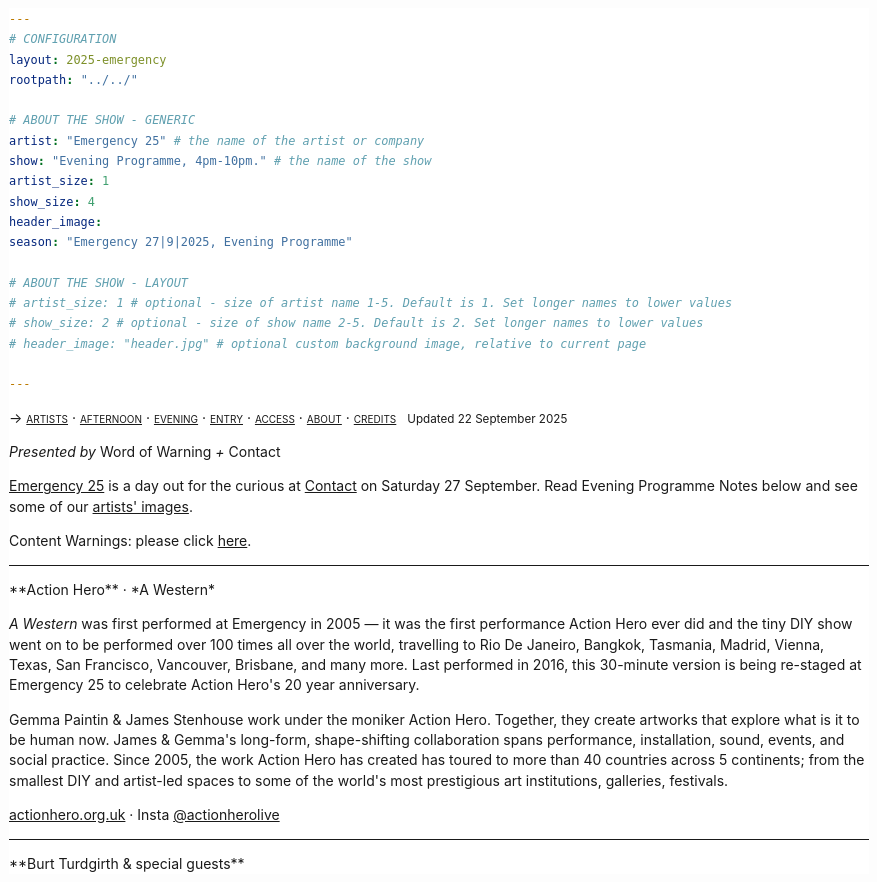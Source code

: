 ```yaml
---
# CONFIGURATION
layout: 2025-emergency
rootpath: "../../"

# ABOUT THE SHOW - GENERIC
artist: "Emergency 25" # the name of the artist or company
show: "Evening Programme, 4pm-10pm." # the name of the show
artist_size: 1
show_size: 4
header_image:  
season: "Emergency 27|9|2025, Evening Programme"

# ABOUT THE SHOW - LAYOUT
# artist_size: 1 # optional - size of artist name 1-5. Default is 1. Set longer names to lower values
# show_size: 2 # optional - size of show name 2-5. Default is 2. Set longer names to lower values
# header_image: "header.jpg" # optional custom background image, relative to current page

---
```

<span style='font-variant: small-caps'>→ [artists](/current/2025-emergency/#artists) · [afternoon](/current/2025-emergency/afternoon) · [evening](/current/2025-emergency/evening) · [entry](/current/2025-emergency/#entry) · [access](/current/2025-emergency/#access) · [about](/current/2025-emergency/#about) · [credits](/current/2025-emergency/#credits)</span>&ensp; <small>Updated&nbsp;22&nbsp;September&nbsp;2025</small>                  
         
*Presented by* Word of Warning *+* Contact         
         
[Emergency 25](/current/2025-emergency) is a day out for the curious at <a href="https://contactmcr.com/events/emergency-25" target="_blank">Contact</a> on Saturday 27 September. Read Evening Programme Notes below and see some of our [artists' images](/galleries/2025-emergencypre).         
         
Content Warnings: please click [here]().         
        
<hr>         
**Action Hero** · *A Western*         
         
*A Western* was first performed at Emergency in 2005 — it was the first performance Action Hero ever did and the tiny DIY show went on to be performed over 100 times all over the world, travelling to Rio De Janeiro, Bangkok, Tasmania, Madrid, Vienna, Texas, San Francisco, Vancouver, Brisbane, and many more. Last performed in 2016, this 30-minute version is being re-staged at Emergency 25 to celebrate Action Hero's 20 year anniversary.         
         
Gemma Paintin & James Stenhouse work under the moniker Action Hero. Together, they create artworks that explore what is it to be human now. James & Gemma's long-form, shape-shifting collaboration spans performance, installation, sound, events, and social practice. Since 2005, the work Action Hero has created has toured to more than 40 countries across 5 continents; from the smallest DIY and artist-led spaces to some of the world's most prestigious art institutions, galleries, festivals.         
         
<a href="https://www.actionhero.org.uk" target="_blank">actionhero.org.uk</a> · Insta <a href="https://instagram.com/actionherolive" target="_blank">@actionherolive</a>         
<hr>        
**Burt Turdgirth & special guests**         
         